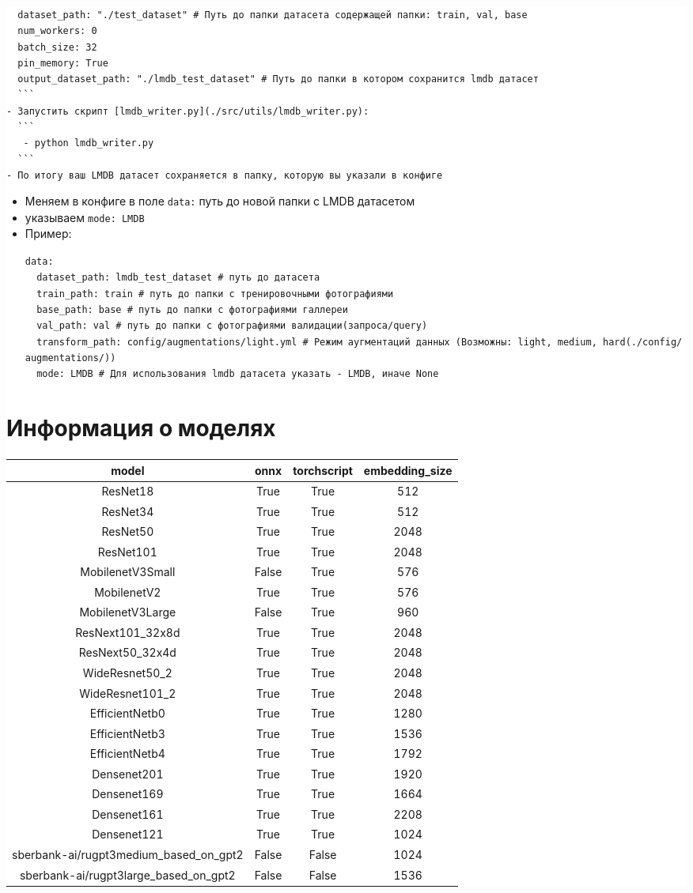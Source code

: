       dataset_path: "./test_dataset" # Путь до папки датасета содержащей папки: train, val, base
      num_workers: 0
      batch_size: 32
      pin_memory: True
      output_dataset_path: "./lmdb_test_dataset" # Путь до папки в котором сохранится lmdb датасет
      ```
    - Запустить скрипт [lmdb_writer.py](./src/utils/lmdb_writer.py):
      ```
       - python lmdb_writer.py
      ```
    - По итогу ваш LMDB датасет сохраняется в папку, которую вы указали в конфиге
  - Меняем в конфиге в поле ```data:``` путь до новой папки с LMDB датасетом
  - указываем ```mode: LMDB```
  - Пример:
    ```
    data:
      dataset_path: lmdb_test_dataset # путь до датасета
      train_path: train # путь до папки с тренировочными фотографиями
      base_path: base # путь до папки с фотографиями галлереи
      val_path: val # путь до папки с фотографиями валидации(запроса/query)
      transform_path: config/augmentations/light.yml # Режим аугментаций данных (Возможны: light, medium, hard(./config/augmentations/))
      mode: LMDB # Для использования lmdb датасета указать - LMDB, иначе None
    ```
# Информация о моделях

| model | onnx  | torchscript | embedding_size |
| :---: | :-: | :-: | :-: |
| ResNet18 | True  | True  | 512 |
| ResNet34 | True  | True | 512 |
| ResNet50 | True  | True | 2048 |
| ResNet101 | True  | True | 2048 |
| MobilenetV3Small | False  | True | 576 |
| MobilenetV2 | True  | True | 576 |
| MobilenetV3Large | False  | True | 960 |
| ResNext101_32x8d | True  | True | 2048 |
| ResNext50_32x4d | True  | True | 2048 |
| WideResnet50_2 | True  | True | 2048 |
| WideResnet101_2 | True  | True | 2048 |
| EfficientNetb0 | True  | True | 1280 |
| EfficientNetb3 | True  | True | 1536 |
| EfficientNetb4 | True  | True | 1792 |
| Densenet201 | True  | True | 1920 |
| Densenet169 | True  | True | 1664 |
| Densenet161 | True  | True | 2208 |
| Densenet121 | True  | True | 1024 |
| sberbank-ai/rugpt3medium_based_on_gpt2 | False | False | 1024 | 
| sberbank-ai/rugpt3large_based_on_gpt2 | False | False | 1536 | 